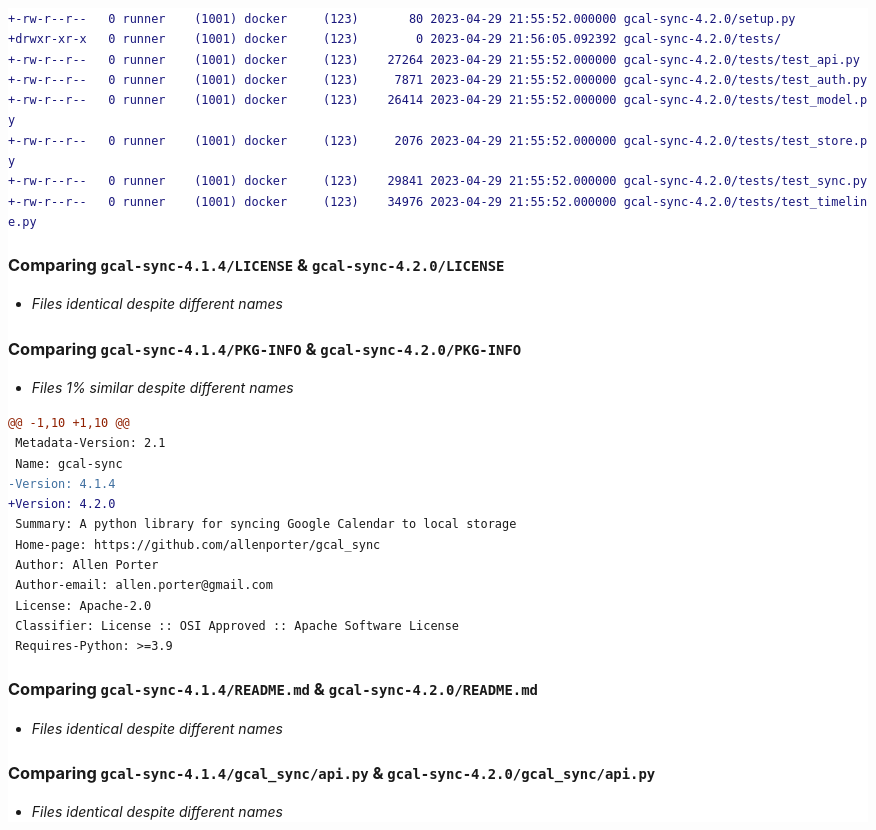 ```diff
+-rw-r--r--   0 runner    (1001) docker     (123)       80 2023-04-29 21:55:52.000000 gcal-sync-4.2.0/setup.py
+drwxr-xr-x   0 runner    (1001) docker     (123)        0 2023-04-29 21:56:05.092392 gcal-sync-4.2.0/tests/
+-rw-r--r--   0 runner    (1001) docker     (123)    27264 2023-04-29 21:55:52.000000 gcal-sync-4.2.0/tests/test_api.py
+-rw-r--r--   0 runner    (1001) docker     (123)     7871 2023-04-29 21:55:52.000000 gcal-sync-4.2.0/tests/test_auth.py
+-rw-r--r--   0 runner    (1001) docker     (123)    26414 2023-04-29 21:55:52.000000 gcal-sync-4.2.0/tests/test_model.py
+-rw-r--r--   0 runner    (1001) docker     (123)     2076 2023-04-29 21:55:52.000000 gcal-sync-4.2.0/tests/test_store.py
+-rw-r--r--   0 runner    (1001) docker     (123)    29841 2023-04-29 21:55:52.000000 gcal-sync-4.2.0/tests/test_sync.py
+-rw-r--r--   0 runner    (1001) docker     (123)    34976 2023-04-29 21:55:52.000000 gcal-sync-4.2.0/tests/test_timeline.py
```

### Comparing `gcal-sync-4.1.4/LICENSE` & `gcal-sync-4.2.0/LICENSE`

 * *Files identical despite different names*

### Comparing `gcal-sync-4.1.4/PKG-INFO` & `gcal-sync-4.2.0/PKG-INFO`

 * *Files 1% similar despite different names*

```diff
@@ -1,10 +1,10 @@
 Metadata-Version: 2.1
 Name: gcal-sync
-Version: 4.1.4
+Version: 4.2.0
 Summary: A python library for syncing Google Calendar to local storage
 Home-page: https://github.com/allenporter/gcal_sync
 Author: Allen Porter
 Author-email: allen.porter@gmail.com
 License: Apache-2.0
 Classifier: License :: OSI Approved :: Apache Software License
 Requires-Python: >=3.9
```

### Comparing `gcal-sync-4.1.4/README.md` & `gcal-sync-4.2.0/README.md`

 * *Files identical despite different names*

### Comparing `gcal-sync-4.1.4/gcal_sync/api.py` & `gcal-sync-4.2.0/gcal_sync/api.py`

 * *Files identical despite different names*
